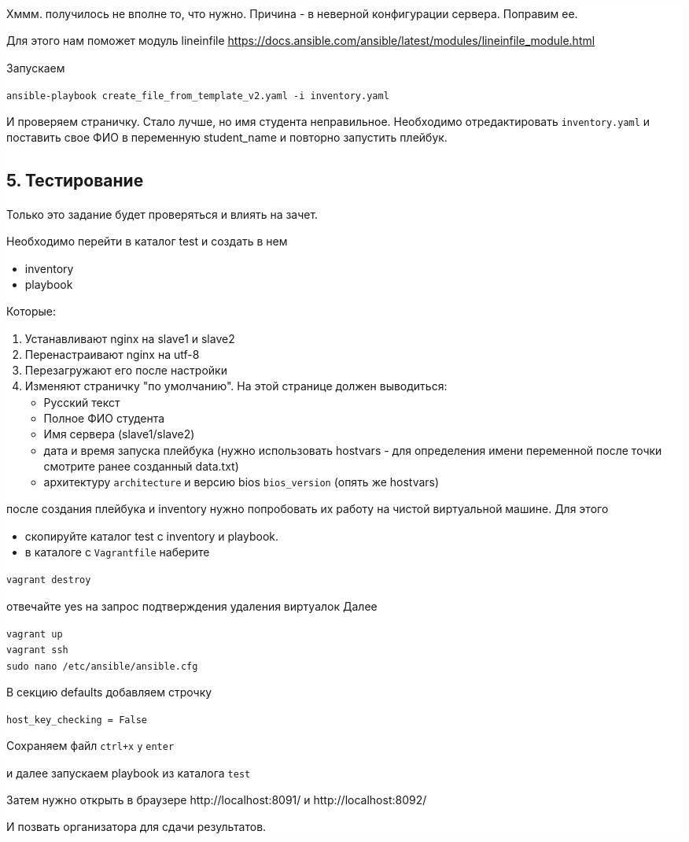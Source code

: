 Хммм. получилось не вполне то, что нужно. Причина - в неверной конфигурации сервера.
Поправим ее.
 
Для этого нам поможет модуль lineinfile
https://docs.ansible.com/ansible/latest/modules/lineinfile_module.html

Запускаем
```
ansible-playbook create_file_from_template_v2.yaml -i inventory.yaml
```

И проверяем страничку. Стало лучше, но имя студента неправильное.
Необходимо отредактировать `inventory.yaml` и поставить свое ФИО в переменную student_name и повторно запустить плейбук.


## 5. Тестирование

Только это задание будет проверяться и влиять на зачет.

Необходимо перейти в каталог test и создать в нем 
* inventory
* playbook

Которые:
1. Устанавливают nginx на slave1 и slave2
2. Перенастраивают nginx на utf-8
3. Перезагружают его после настройки
4. Изменяют страничку "по умолчанию". На этой странице должен выводиться:
   - Русский текст
   - Полное ФИО студента
   - Имя сервера (slave1/slave2)
   - дата и время запуска плейбука (нужно использовать hostvars - для определения имени переменной после точки смотрите ранее созданный data.txt)
   - архитектуру `architecture` и версию bios `bios_version` (опять же hostvars)

после создания плейбука и inventory нужно попробовать их работу на чистой виртуальной машине.
Для этого 
* скопируйте каталог test с inventory и playbook.
* в каталоге с `Vagrantfile` наберите
```
vagrant destroy
```
отвечайте yes на запрос подтверждения удаления виртуалок
Далее 
```
vagrant up
vagrant ssh
sudo nano /etc/ansible/ansible.cfg
```
В секцию defaults добавляем строчку
```
host_key_checking = False
```
Сохраняем файл `ctrl+x` `y` `enter`

и далее запускаем playbook из каталога `test`

Затем нужно открыть в браузере
http://localhost:8091/
и 
http://localhost:8092/

И позвать организатора для сдачи результатов.